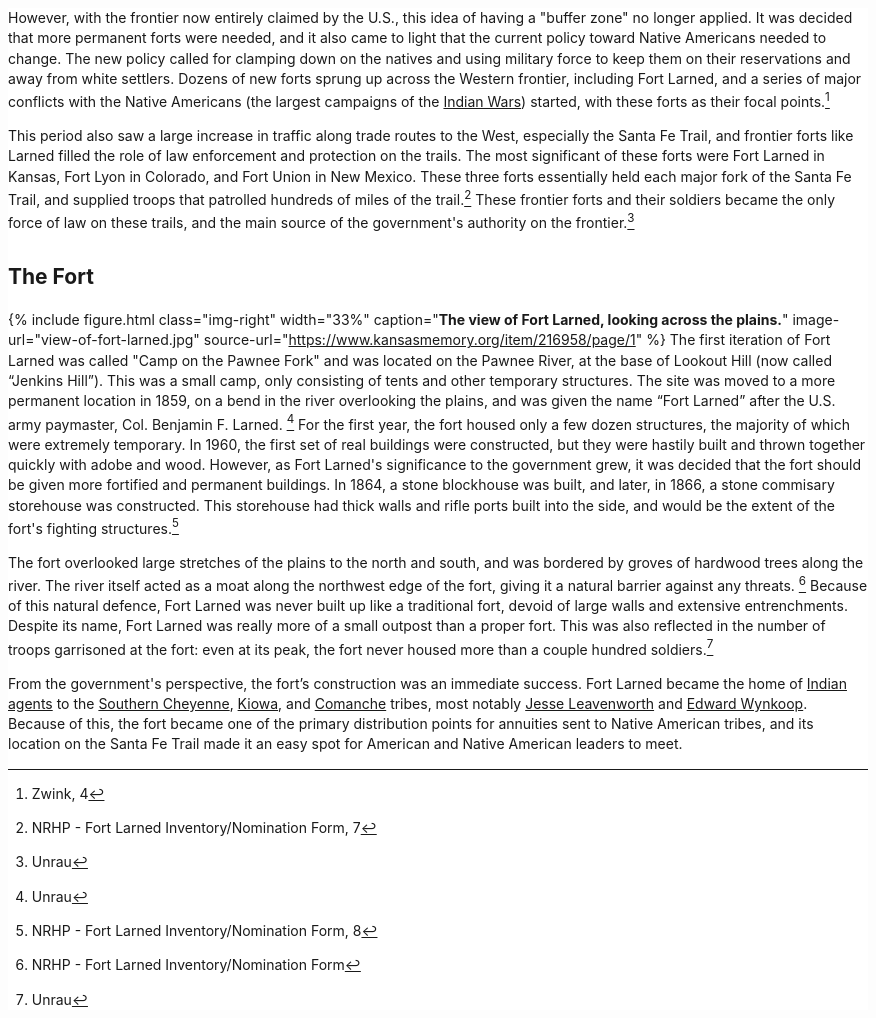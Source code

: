 However, with the frontier now entirely claimed by the U.S., this idea of having a "buffer zone" no longer applied. It was decided that more permanent forts were needed, and it also came to light that the current policy toward Native Americans needed to change. The new policy called for clamping down on the natives and using military force to keep them on their reservations and away from white settlers. Dozens of new forts sprung up across the Western frontier, including Fort Larned, and a series of major conflicts with the Native Americans (the largest campaigns of the [Indian Wars](https://en.wikipedia.org/wiki/American_Indian_Wars)) started, with these forts as their focal points.[^Zwink4] 

This period also saw a large increase in traffic along trade routes to the West, especially the Santa Fe Trail, and frontier forts like Larned filled the role of law enforcement and protection on the trails. The most significant of these forts were Fort Larned in Kansas, Fort Lyon in Colorado, and Fort Union in New Mexico. These three forts essentially held each major fork of the Santa Fe Trail, and supplied troops that patrolled hundreds of miles of the trail.[^NRHP7] These frontier forts and their soldiers became the only force of law on these trails, and the main source of the government's authority on the frontier.[^U1]


## The Fort
{% include figure.html
  class="img-right"
  width="33%"
  caption="**The view of Fort Larned, looking across the plains.**"
  image-url="view-of-fort-larned.jpg"
  source-url="https://www.kansasmemory.org/item/216958/page/1"
%}
The first iteration of Fort Larned was called "Camp on the Pawnee Fork" and was located on the Pawnee River, at the base of Lookout Hill (now called “Jenkins Hill”). This was a small camp, only consisting of tents and other temporary structures. The site was moved to a more permanent location in 1859, on a bend in the river overlooking the plains, and was given the name “Fort Larned” after the U.S. army paymaster, Col. Benjamin F. Larned. [^U2] For the first year, the fort housed only a few dozen structures, the majority of which were extremely temporary. In 1960, the first set of real buildings were constructed, but they were hastily built and thrown together quickly with adobe and wood. However, as Fort Larned's significance to the government grew, it was decided that the fort should be given more fortified and permanent buildings. In 1864, a stone blockhouse was built, and later, in 1866, a stone commisary storehouse was constructed. This storehouse had thick walls and rifle ports built into the side, and would be the extent of the fort's fighting structures.[^NRHP8]

The fort overlooked large stretches of the plains to the north and south, and was bordered by groves of hardwood trees along the river. The river itself acted as a moat along the northwest edge of the fort, giving it a natural barrier against any threats. [^NRHP] Because of this natural defence, Fort Larned was never built up like a traditional fort, devoid of large walls and extensive entrenchments. Despite its name, Fort Larned was really more of a small outpost than a proper fort. This was also reflected in the number of troops garrisoned at the fort: even at its peak, the fort never housed more than a couple hundred soldiers.[^U3]

From the government's perspective, the fort’s construction was an immediate success. Fort Larned became the home of [Indian agents](https://en.wikipedia.org/wiki/Indian_agent) to the [Southern Cheyenne](https://en.wikipedia.org/wiki/Cheyenne), [Kiowa](https://en.wikipedia.org/wiki/Kiowa), and [Comanche](https://en.wikipedia.org/wiki/Comanche) tribes, most notably [Jesse Leavenworth](https://en.wikipedia.org/wiki/Jesse_Henry_Leavenworth) and [Edward Wynkoop](https://www.nps.gov/fols/learn/historyculture/edward-wynkoop.htm). Because of this, the fort became one of the primary distribution points for annuities sent to Native American tribes, and its location on the Santa Fe Trail made it an easy spot for American and Native American leaders to meet.


[^ZwinkPreface]: Zwink, iii
[^ZwinkQuote1]: Zwink, 1
[^Zwink4]: Zwink, 4
[^Zwink78]: Zwink, 78
[^Zwink82]: Zwink, 82
[^Zwink85]: Zwink, 85-86
[^Zwink88]: Zwink, 88
[^Zwink89]: Zwink, 89-91
[^U1]: Unrau
[^U2]: Unrau
[^U3]: Unrau
[^U4]: Unrau
[^U5]: Unrau
[^U6]: Unrau
[^U7]: Unrau
[^U8]: Unrau
[^NRHP]: NRHP - Fort Larned Inventory/Nomination Form
[^NRHP6]: NRHP - Fort Larned Inventory/Nomination Form, 6
[^NRHP7]: NRHP - Fort Larned Inventory/Nomination Form, 7
[^NRHP8]: NRHP - Fort Larned Inventory/Nomination Form, 8
[^NRHP9]: NRHP - Fort Larned Inventory/Nomination Form, 9-11
[^Coates23]: Coates & Kennedy, 23
[^Coates50]: Coates & Kennedy, 50-51
[^Coates54]: Coates & Kennedy, 54-55
[^Coates57]: Coates & Kennedy, 57
[^Coates58]: Coates & Kennedy, 58
[^Coates62]: Coates & Kennedy, 62-73
[^Coates74]: Coates & Kennedy, 74
[^Oman37]: Oman, 37
[^Oman41]: Oman, 41
[^Chalfant472]: Chalfant, 472-473
[^Pusey]: Pusey
[^Pusey2]: Pusey